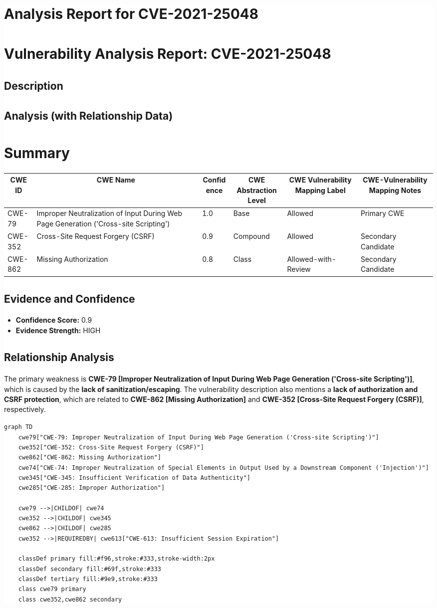 # Analysis Report for CVE-2021-25048

# Vulnerability Analysis Report: CVE-2021-25048

## Description



## Analysis (with Relationship Data)

# Summary
| CWE ID | CWE Name | Confidence | CWE Abstraction Level | CWE Vulnerability Mapping Label | CWE-Vulnerability Mapping Notes |
|---|---|---|---|---|---|
| CWE-79 | Improper Neutralization of Input During Web Page Generation ('Cross-site Scripting') | 1.0 | Base | Allowed | Primary CWE |
| CWE-352 | Cross-Site Request Forgery (CSRF) | 0.9 | Compound | Allowed | Secondary Candidate |
| CWE-862 | Missing Authorization | 0.8 | Class | Allowed-with-Review | Secondary Candidate |

## Evidence and Confidence

*   **Confidence Score:** 0.9
*   **Evidence Strength:** HIGH

## Relationship Analysis
The primary weakness is **CWE-79 [Improper Neutralization of Input During Web Page Generation ('Cross-site Scripting')]**, which is caused by the **lack of sanitization/escaping**. The vulnerability description also mentions a **lack of authorization and CSRF protection**, which are related to **CWE-862 [Missing Authorization]** and **CWE-352 [Cross-Site Request Forgery (CSRF)]**, respectively.

```mermaid
graph TD
    cwe79["CWE-79: Improper Neutralization of Input During Web Page Generation ('Cross-site Scripting')"]
    cwe352["CWE-352: Cross-Site Request Forgery (CSRF)"]
    cwe862["CWE-862: Missing Authorization"]
    cwe74["CWE-74: Improper Neutralization of Special Elements in Output Used by a Downstream Component ('Injection')"]
    cwe345["CWE-345: Insufficient Verification of Data Authenticity"]
    cwe285["CWE-285: Improper Authorization"]

    cwe79 -->|CHILDOF| cwe74
    cwe352 -->|CHILDOF| cwe345
    cwe862 -->|CHILDOF| cwe285
    cwe352 -->|REQUIREDBY| cwe613["CWE-613: Insufficient Session Expiration"]
    
    classDef primary fill:#f96,stroke:#333,stroke-width:2px
    classDef secondary fill:#69f,stroke:#333
    classDef tertiary fill:#9e9,stroke:#333
    class cwe79 primary
    class cwe352,cwe862 secondary
```
